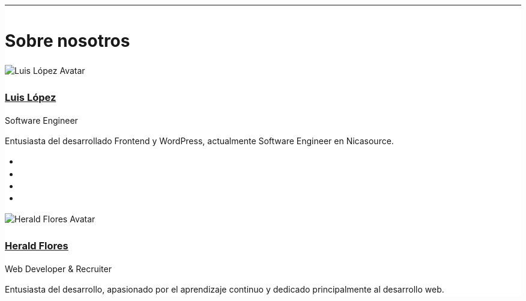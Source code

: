 

---

# Sobre nosotros

<div class="max-w-full mx-auto grid gap-6 mb-6 lg:mb-16 grid-cols-2 pt-10">
  <v-clicks>
    <div class="card items-center bg-gray-50 rounded-xl flex dark:bg-slate-900 dark:border-gray-700">
      <img class="w-[43%] h-full object-cover rounded-xl sm:rounded-none sm:rounded-l-xl" src="/luis-lopez.jpeg" alt="Luis López Avatar">
      <div class="p-5">
        <h3 class="text-xl font-bold tracking-tight text-gray-900 dark:text-white">
          <a href="https://github.com/luisperalta182" class="hover:text-gray-300 dark:hover:text-gray-500">Luis López</a>
        </h3>
        <span class="text-gray-500 dark:text-gray-400">
          Software Engineer
        </span>
        <p class="mt-2 mb-4 font-light text-gray-500 dark:text-gray-400">
          Entusiasta del desarrollado Frontend y WordPress, actualmente Software Engineer en Nicasource.
        </p>
        <ul class="flex space-x-4 sm:mt-0 list-none">
          <li class="list-none">
            <a href="https://github.com/luisperalta182" class="text-gray-500 hover:text-gray-900 dark:hover:text-white">
              <mdi-github />
            </a>
          </li>
          <li  class="list-none">
            <a href="https://www.linkedin.com/in/luisperalta182/" class="text-gray-500 hover:text-gray-900 dark:hover:text-white">
              <mdi-linkedin />
            </a>
          </li>
          <li class="list-none">
            <a href="https://profiles.wordpress.org/luisperalta182/" class="text-gray-500 hover:text-gray-900 dark:hover:text-white">
              <mdi-wordpress />
            </a>
          </li>
          <li class="list-none">
            <a href="https://www.instagram.com/luisperalta182/" class="text-gray-500 hover:text-gray-900 dark:hover:text-white">
              <mdi-instagram />
            </a>
          </li>
        </ul>
      </div>
    </div>
    <div class="card items-center bg-gray-50 rounded-xl flex dark:bg-slate-900 dark:border-gray-700">
      <img class="w-[43%] h-full object-cover rounded-lg sm:rounded-none sm:rounded-l-xl" src="/herald-flores.jpg" alt="Herald Flores Avatar">
      <div class="p-5">
        <h3 class="text-lg font-bold tracking-tight text-gray-900 dark:text-white">
            <a href="https://github.com/Herald-Flores" class="hover:text-gray-300 dark:hover:text-gray-500">Herald Flores</a>
        </h3>
        <span class="text-gray-500 dark:text-gray-400">
          Web Developer & Recruiter
        </span>
        <p class="mt-2 mb-4 font-light text-gray-500 dark:text-gray-400">
          Entusiasta del desarrollo, apasionado por el aprendizaje continuo y dedicado principalmente al desarrollo web.

[^1]: [Learn More](https://sli.dev/guide/syntax.html#line-highlighting)